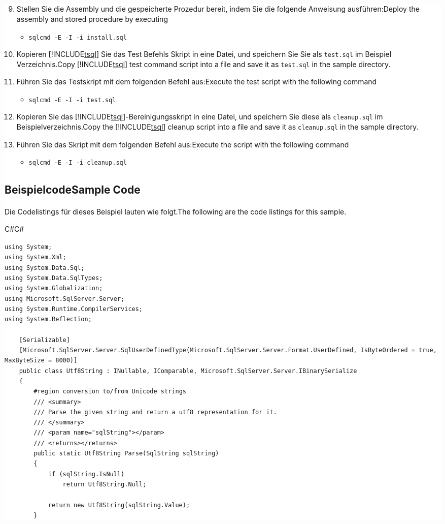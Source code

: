 9. <span data-ttu-id="ba437-130">Stellen Sie die Assembly und die gespeicherte Prozedur bereit, indem Sie die folgende Anweisung ausführen:</span><span class="sxs-lookup"><span data-stu-id="ba437-130">Deploy the assembly and stored procedure by executing</span></span>  
  
    -   `sqlcmd -E -I -i install.sql`  
  
10. <span data-ttu-id="ba437-131">Kopieren [!INCLUDE[tsql](../../includes/tsql-md.md)] Sie das Test Befehls Skript in eine Datei, und speichern Sie Sie als `test.sql` im Beispiel Verzeichnis.</span><span class="sxs-lookup"><span data-stu-id="ba437-131">Copy [!INCLUDE[tsql](../../includes/tsql-md.md)] test command script into a file and save it as `test.sql` in the sample directory.</span></span>  
  
11. <span data-ttu-id="ba437-132">Führen Sie das Testskript mit dem folgenden Befehl aus:</span><span class="sxs-lookup"><span data-stu-id="ba437-132">Execute the test script with the following command</span></span>  
  
    -   `sqlcmd -E -I -i test.sql`  
  
12. <span data-ttu-id="ba437-133">Kopieren Sie das [!INCLUDE[tsql](../../includes/tsql-md.md)]-Bereinigungsskript in eine Datei, und speichern Sie diese als `cleanup.sql` im Beispielverzeichnis.</span><span class="sxs-lookup"><span data-stu-id="ba437-133">Copy the [!INCLUDE[tsql](../../includes/tsql-md.md)] cleanup script into a file and save it as `cleanup.sql` in the sample directory.</span></span>  
  
13. <span data-ttu-id="ba437-134">Führen Sie das Skript mit dem folgenden Befehl aus:</span><span class="sxs-lookup"><span data-stu-id="ba437-134">Execute the script with the  following command</span></span>  
  
    -   `sqlcmd -E -I -i cleanup.sql`  
  
## <a name="sample-code"></a><span data-ttu-id="ba437-135">Beispielcode</span><span class="sxs-lookup"><span data-stu-id="ba437-135">Sample Code</span></span>  
 <span data-ttu-id="ba437-136">Die Codelistings für dieses Beispiel lauten wie folgt.</span><span class="sxs-lookup"><span data-stu-id="ba437-136">The following are the code listings for this sample.</span></span>  
  
 <span data-ttu-id="ba437-137">C#</span><span class="sxs-lookup"><span data-stu-id="ba437-137">C#</span></span>  
  
```  
using System;  
using System.Xml;  
using System.Data.Sql;  
using System.Data.SqlTypes;  
using System.Globalization;  
using Microsoft.SqlServer.Server;  
using System.Runtime.CompilerServices;  
using System.Reflection;  
  
    [Serializable]  
    [Microsoft.SqlServer.Server.SqlUserDefinedType(Microsoft.SqlServer.Server.Format.UserDefined, IsByteOrdered = true, MaxByteSize = 8000)]  
    public class Utf8String : INullable, IComparable, Microsoft.SqlServer.Server.IBinarySerialize  
    {  
        #region conversion to/from Unicode strings  
        /// <summary>  
        /// Parse the given string and return a utf8 representation for it.  
        /// </summary>  
        /// <param name="sqlString"></param>  
        /// <returns></returns>  
        public static Utf8String Parse(SqlString sqlString)  
        {  
            if (sqlString.IsNull)  
                return Utf8String.Null;  
  
            return new Utf8String(sqlString.Value);  
        }  
```